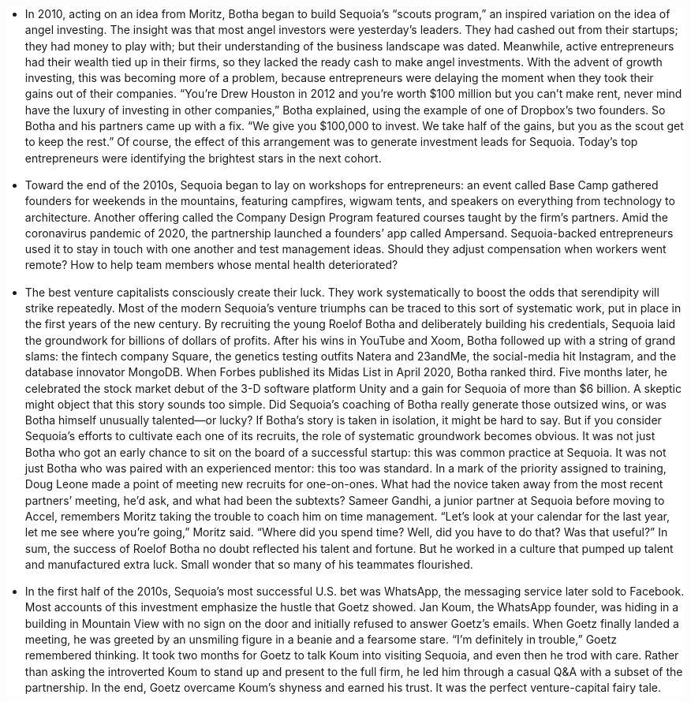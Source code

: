 - In 2010, acting on an idea from Moritz, Botha began to build Sequoia’s “scouts program,” an inspired variation on the idea of angel investing. The insight was that most angel investors were yesterday’s leaders. They had cashed out from their startups; they had money to play with; but their understanding of the business landscape was dated. Meanwhile, active entrepreneurs had their wealth tied up in their firms, so they lacked the ready cash to make angel investments. With the advent of growth investing, this was becoming more of a problem, because entrepreneurs were delaying the moment when they took their gains out of their companies. “You’re Drew Houston in 2012 and you’re worth $100 million but you can’t make rent, never mind have the luxury of investing in other companies,” Botha explained, using the example of one of Dropbox’s two founders. So Botha and his partners came up with a fix. “We give you $100,000 to invest. We take half of the gains, but you as the scout get to keep the rest.” Of course, the effect of this arrangement was to generate investment leads for Sequoia. Today’s top entrepreneurs were identifying the brightest stars in the next cohort.

- Toward the end of the 2010s, Sequoia began to lay on workshops for entrepreneurs: an event called Base Camp gathered founders for weekends in the mountains, featuring campfires, wigwam tents, and speakers on everything from technology to architecture. Another offering called the Company Design Program featured courses taught by the firm’s partners. Amid the coronavirus pandemic of 2020, the partnership launched a founders’ app called Ampersand. Sequoia-backed entrepreneurs used it to stay in touch with one another and test management ideas. Should they adjust compensation when workers went remote? How to help team members whose mental health deteriorated?

- The best venture capitalists consciously create their luck. They work systematically to boost the odds that serendipity will strike repeatedly.
Most of the modern Sequoia’s venture triumphs can be traced to this sort of systematic work, put in place in the first years of the new century. By recruiting the young Roelof Botha and deliberately building his credentials, Sequoia laid the groundwork for billions of dollars of profits. After his wins in YouTube and Xoom, Botha followed up with a string of grand slams: the fintech company Square, the genetics testing outfits Natera and 23andMe, the social-media hit Instagram, and the database innovator MongoDB. When Forbes published its Midas List in April 2020, Botha ranked third. Five months later, he celebrated the stock market debut of the 3-D software platform Unity and a gain for Sequoia of more than $6 billion.
A skeptic might object that this story sounds too simple. Did Sequoia’s coaching of Botha really generate those outsized wins, or was Botha himself unusually talented—or lucky? If Botha’s story is taken in isolation, it might be hard to say. But if you consider Sequoia’s efforts to cultivate each one of its recruits, the role of systematic groundwork becomes obvious. It was not just Botha who got an early chance to sit on the board of a successful startup: this was common practice at Sequoia. It was not just Botha who was paired with an experienced mentor: this too was standard. In a mark of the priority assigned to training, Doug Leone made a point of meeting new recruits for one-on-ones. What had the novice taken away from the most recent partners’ meeting, he’d ask, and what had been the subtexts? Sameer Gandhi, a junior partner at Sequoia before moving to Accel, remembers Moritz taking the trouble to coach him on time management. “Let’s look at your calendar for the last year, let me see where you’re going,” Moritz said. “Where did you spend time? Well, did you have to do that? Was that useful?” In sum, the success of Roelof Botha no doubt reflected his talent and fortune. But he worked in a culture that pumped up talent and manufactured extra luck. Small wonder that so many of his teammates flourished.

- In the first half of the 2010s, Sequoia’s most successful U.S. bet was WhatsApp, the messaging service later sold to Facebook. Most accounts of this investment emphasize the hustle that Goetz showed. Jan Koum, the WhatsApp founder, was hiding in a building in Mountain View with no sign on the door and initially refused to answer Goetz’s emails. When Goetz finally landed a meeting, he was greeted by an unsmiling figure in a beanie and a fearsome stare. “I’m definitely in trouble,” Goetz remembered thinking. It took two months for Goetz to talk Koum into visiting Sequoia, and even then he trod with care. Rather than asking the introverted Koum to stand up and present to the full firm, he led him through a casual Q&A with a subset of the partnership. In the end, Goetz overcame Koum’s shyness and earned his trust. It was the perfect venture-capital fairy tale.